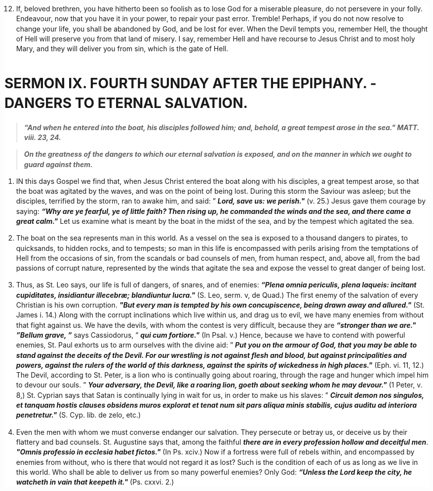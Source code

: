 12. If, beloved brethren, you have hitherto been so foolish as to lose God for a miserable pleasure, do not persevere in your folly. Endeavour, now that you have it in your power, to repair your past error. Tremble! Perhaps, if you do not now resolve to change your life, you shall be abandoned by God, and be lost for ever. When the Devil tempts you, remember Hell, the thought of Hell will preserve you from that land of misery. I say, remember Hell and have recourse to Jesus Christ and to most holy Mary, and they will deliver you from sin, which is the gate of Hell.

# SERMON IX. FOURTH SUNDAY AFTER THE EPIPHANY. - DANGERS TO ETERNAL SALVATION.

> **_“And when he entered into the boat, his disciples followed him; and, behold, a great tempest arose in the sea." MATT. viii. 23, 24._**
  
> **_On the greatness of the dangers to which our eternal salvation is exposed, and on the manner in which we ought to guard against them._**

1. IN this days Gospel we find that, when Jesus Christ entered the boat along with his disciples, a great tempest arose, so that the boat was agitated by the waves, and was on the point of being lost. During this storm the Saviour was asleep; but the disciples, terrified by the storm, ran to awake him, and said: ” **_Lord, save us: we perish."_** (v. 25.) Jesus gave them courage by saying: **_“Why are ye fearful, ye of little faith? Then rising up, he commanded the winds and the sea, and there came a great calm."_** Let us examine what is meant by the boat in the midst of the sea, and by the tempest which agitated the sea.

2. The boat on the sea represents man in this world. As a vessel on the sea is exposed to a thousand dangers to pirates, to quicksands, to hidden rocks, and to tempests; so man in this life is encompassed with perils arising from the temptations of Hell from the occasions of sin, from the scandals or bad counsels of men, from human respect, and, above all, from the bad passions of corrupt nature, represented by the winds that agitate the sea and expose the vessel to great danger of being lost.

3. Thus, as St. Leo says, our life is full of dangers, of snares, and of enemies: **_“Plena omnia periculis, plena laqueis: incitant cupiditates, insidiantur illecebræ; blandiuntur lucra."_** (S. Leo, serm. v, de Quad.) The first enemy of the salvation of every Christian is his own corruption. **_"But every man is tempted by his own concupiscence, being drawn away and allured."_** (St. James i. 14.) Along with the corrupt inclinations which live within us, and drag us to evil, we have many enemies from without that fight against us. We have the devils, with whom the contest is very difficult, because they are **_“stronger than we are." ”Bellum grave, ”_** says Cassiodorus, ” **_qui cum fortiore."_** (In Psal. v.) Hence, because we have to contend with powerful enemies, St. Paul exhorts us to arm ourselves with the divine aid: ” **_Put you on the armour of God, that you may be able to stand against the deceits of the Devil. For our wrestling is not against flesh and blood, but against principalities and powers, against the rulers of the world of this darkness, against the spirits of wickedness in high places."_** (Eph. vi. 11, 12.) The Devil, according to St. Peter, is a lion who is continually going about roaring, through the rage and hunger which impel him to devour our souls. ” **_Your adversary, the Devil, like a roaring lion, goeth about seeking whom he may devour."_** (1 Peter, v. 8,) St. Cyprian says that Satan is continually lying in wait for us, in order to make us his slaves: ” **_Circuit demon nos singulos, et tanquam hostis clauses obsidens muros explorat et tenat num sit pars aliqua minis stabilis, cujus auditu ad interiora penetretur."_** (S. Cyp. lib. de zelo, etc.)

4. Even the men with whom we must converse endanger our salvation. They persecute or betray us, or deceive us by their flattery and bad counsels. St. Augustine says that, among the faithful **_there are in every profession hollow and deceitful men_**. **_"Omnis professio in ecclesia habet fictos."_** (In Ps. xciv.) Now if a fortress were full of rebels within, and encompassed by enemies from without, who is there that would not regard it as lost? Such is the condition of each of us as long as we live in this world. Who shall be able to deliver us from so many powerful enemies? Only God: **_“Unless the Lord keep the city, he watcheth in vain that keepeth it."_** (Ps. cxxvi. 2.)
